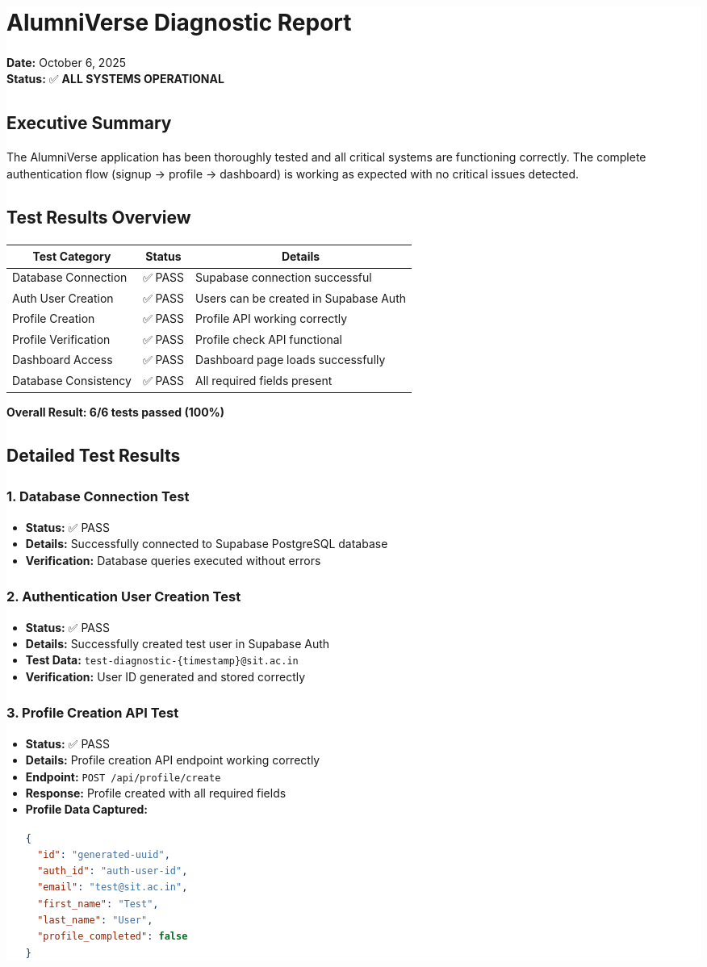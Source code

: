 # AlumniVerse Diagnostic Report
**Date:** October 6, 2025  
**Status:** ✅ **ALL SYSTEMS OPERATIONAL**

## Executive Summary

The AlumniVerse application has been thoroughly tested and all critical systems are functioning correctly. The complete authentication flow (signup → profile → dashboard) is working as expected with no critical issues detected.

## Test Results Overview

| Test Category | Status | Details |
|---------------|--------|---------|
| Database Connection | ✅ PASS | Supabase connection successful |
| Auth User Creation | ✅ PASS | Users can be created in Supabase Auth |
| Profile Creation | ✅ PASS | Profile API working correctly |
| Profile Verification | ✅ PASS | Profile check API functional |
| Dashboard Access | ✅ PASS | Dashboard page loads successfully |
| Database Consistency | ✅ PASS | All required fields present |

**Overall Result: 6/6 tests passed (100%)**

## Detailed Test Results

### 1. Database Connection Test
- **Status:** ✅ PASS
- **Details:** Successfully connected to Supabase PostgreSQL database
- **Verification:** Database queries executed without errors

### 2. Authentication User Creation Test
- **Status:** ✅ PASS
- **Details:** Successfully created test user in Supabase Auth
- **Test Data:** `test-diagnostic-{timestamp}@sit.ac.in`
- **Verification:** User ID generated and stored correctly

### 3. Profile Creation API Test
- **Status:** ✅ PASS
- **Details:** Profile creation API endpoint working correctly
- **Endpoint:** `POST /api/profile/create`
- **Response:** Profile created with all required fields
- **Profile Data Captured:**
  ```json
  {
    "id": "generated-uuid",
    "auth_id": "auth-user-id",
    "email": "test@sit.ac.in",
    "first_name": "Test",
    "last_name": "User",
    "profile_completed": false
  }
  ```
